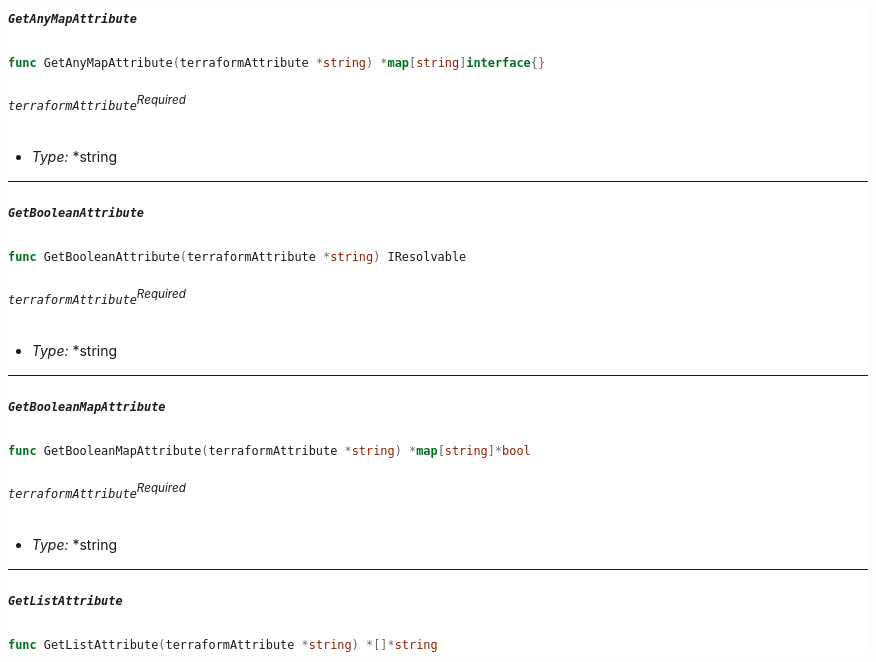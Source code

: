 
##### `GetAnyMapAttribute` <a name="GetAnyMapAttribute" id="@cdktf/provider-azurerm.resourcePolicyRemediation.ResourcePolicyRemediation.getAnyMapAttribute"></a>

```go
func GetAnyMapAttribute(terraformAttribute *string) *map[string]interface{}
```

###### `terraformAttribute`<sup>Required</sup> <a name="terraformAttribute" id="@cdktf/provider-azurerm.resourcePolicyRemediation.ResourcePolicyRemediation.getAnyMapAttribute.parameter.terraformAttribute"></a>

- *Type:* *string

---

##### `GetBooleanAttribute` <a name="GetBooleanAttribute" id="@cdktf/provider-azurerm.resourcePolicyRemediation.ResourcePolicyRemediation.getBooleanAttribute"></a>

```go
func GetBooleanAttribute(terraformAttribute *string) IResolvable
```

###### `terraformAttribute`<sup>Required</sup> <a name="terraformAttribute" id="@cdktf/provider-azurerm.resourcePolicyRemediation.ResourcePolicyRemediation.getBooleanAttribute.parameter.terraformAttribute"></a>

- *Type:* *string

---

##### `GetBooleanMapAttribute` <a name="GetBooleanMapAttribute" id="@cdktf/provider-azurerm.resourcePolicyRemediation.ResourcePolicyRemediation.getBooleanMapAttribute"></a>

```go
func GetBooleanMapAttribute(terraformAttribute *string) *map[string]*bool
```

###### `terraformAttribute`<sup>Required</sup> <a name="terraformAttribute" id="@cdktf/provider-azurerm.resourcePolicyRemediation.ResourcePolicyRemediation.getBooleanMapAttribute.parameter.terraformAttribute"></a>

- *Type:* *string

---

##### `GetListAttribute` <a name="GetListAttribute" id="@cdktf/provider-azurerm.resourcePolicyRemediation.ResourcePolicyRemediation.getListAttribute"></a>

```go
func GetListAttribute(terraformAttribute *string) *[]*string
```
